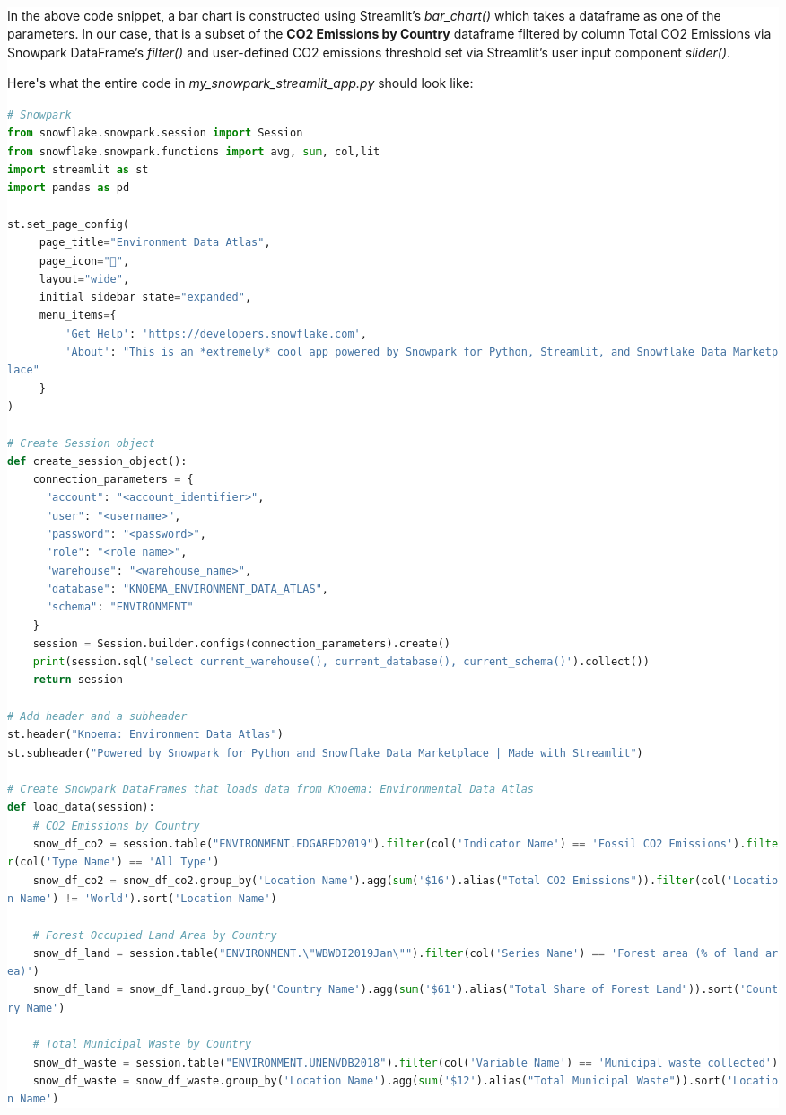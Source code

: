 In the above code snippet, a bar chart is constructed using Streamlit’s *bar_chart()* which takes a dataframe as one of the parameters. In our case, that is a subset of the **CO2 Emissions by Country** dataframe filtered by column Total CO2 Emissions via Snowpark DataFrame’s *filter()* and user-defined CO2 emissions threshold set via Streamlit’s user input component *slider()*.

Here's what the entire code in *my_snowpark_streamlit_app.py* should look like:

```python
# Snowpark
from snowflake.snowpark.session import Session
from snowflake.snowpark.functions import avg, sum, col,lit
import streamlit as st
import pandas as pd

st.set_page_config(
     page_title="Environment Data Atlas",
     page_icon="🧊",
     layout="wide",
     initial_sidebar_state="expanded",
     menu_items={
         'Get Help': 'https://developers.snowflake.com',
         'About': "This is an *extremely* cool app powered by Snowpark for Python, Streamlit, and Snowflake Data Marketplace"
     }
)

# Create Session object
def create_session_object():
    connection_parameters = {
      "account": "<account_identifier>",
      "user": "<username>",
      "password": "<password>",
      "role": "<role_name>",
      "warehouse": "<warehouse_name>",
      "database": "KNOEMA_ENVIRONMENT_DATA_ATLAS",
      "schema": "ENVIRONMENT"
    }
    session = Session.builder.configs(connection_parameters).create()
    print(session.sql('select current_warehouse(), current_database(), current_schema()').collect())
    return session

# Add header and a subheader
st.header("Knoema: Environment Data Atlas")
st.subheader("Powered by Snowpark for Python and Snowflake Data Marketplace | Made with Streamlit")
  
# Create Snowpark DataFrames that loads data from Knoema: Environmental Data Atlas
def load_data(session):
    # CO2 Emissions by Country
    snow_df_co2 = session.table("ENVIRONMENT.EDGARED2019").filter(col('Indicator Name') == 'Fossil CO2 Emissions').filter(col('Type Name') == 'All Type')
    snow_df_co2 = snow_df_co2.group_by('Location Name').agg(sum('$16').alias("Total CO2 Emissions")).filter(col('Location Name') != 'World').sort('Location Name')
    
    # Forest Occupied Land Area by Country
    snow_df_land = session.table("ENVIRONMENT.\"WBWDI2019Jan\"").filter(col('Series Name') == 'Forest area (% of land area)')
    snow_df_land = snow_df_land.group_by('Country Name').agg(sum('$61').alias("Total Share of Forest Land")).sort('Country Name')
    
    # Total Municipal Waste by Country
    snow_df_waste = session.table("ENVIRONMENT.UNENVDB2018").filter(col('Variable Name') == 'Municipal waste collected')
    snow_df_waste = snow_df_waste.group_by('Location Name').agg(sum('$12').alias("Total Municipal Waste")).sort('Location Name')
```